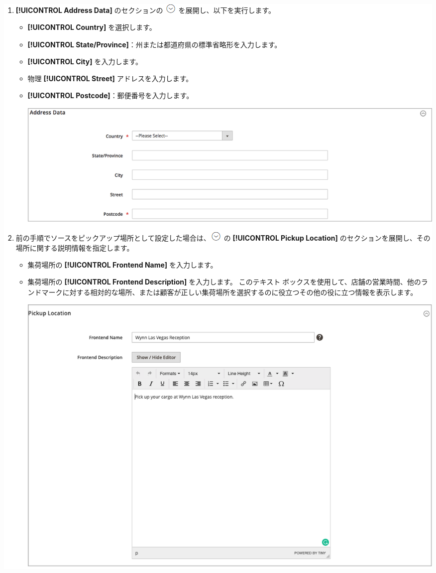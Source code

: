 1. **[!UICONTROL Address Data]** のセクションの ![&#x200B; 展開セレクター &#x200B;](../assets/icon-display-expand.png) を展開し、以下を実行します。

   - **[!UICONTROL Country]** を選択します。

   - **[!UICONTROL State/Province]**：州または都道府県の標準省略形を入力します。

   - **[!UICONTROL City]** を入力します。

   - 物理 **[!UICONTROL Street]** アドレスを入力します。

   - **[!UICONTROL Postcode]**：郵便番号を入力します。

     ![&#x200B; アドレスデータ &#x200B;](assets/inventory-source-address.png)

1. 前の手順でソースをピックアップ場所として設定した場合は、![&#x200B; 拡張セレクター &#x200B;](../assets/icon-display-expand.png) の **[!UICONTROL Pickup Location]** のセクションを展開し、その場所に関する説明情報を指定します。

   - 集荷場所の **[!UICONTROL Frontend Name]** を入力します。

   - 集荷場所の **[!UICONTROL Frontend Description]** を入力します。 このテキスト ボックスを使用して、店舗の営業時間、他のランドマークに対する相対的な場所、または顧客が正しい集荷場所を選択するのに役立つその他の役に立つ情報を表示します。

     ![&#x200B; 受け取り場所 &#x200B;](assets/inventory-pickup-location.png)


[1]: https://www.google.com/maps
